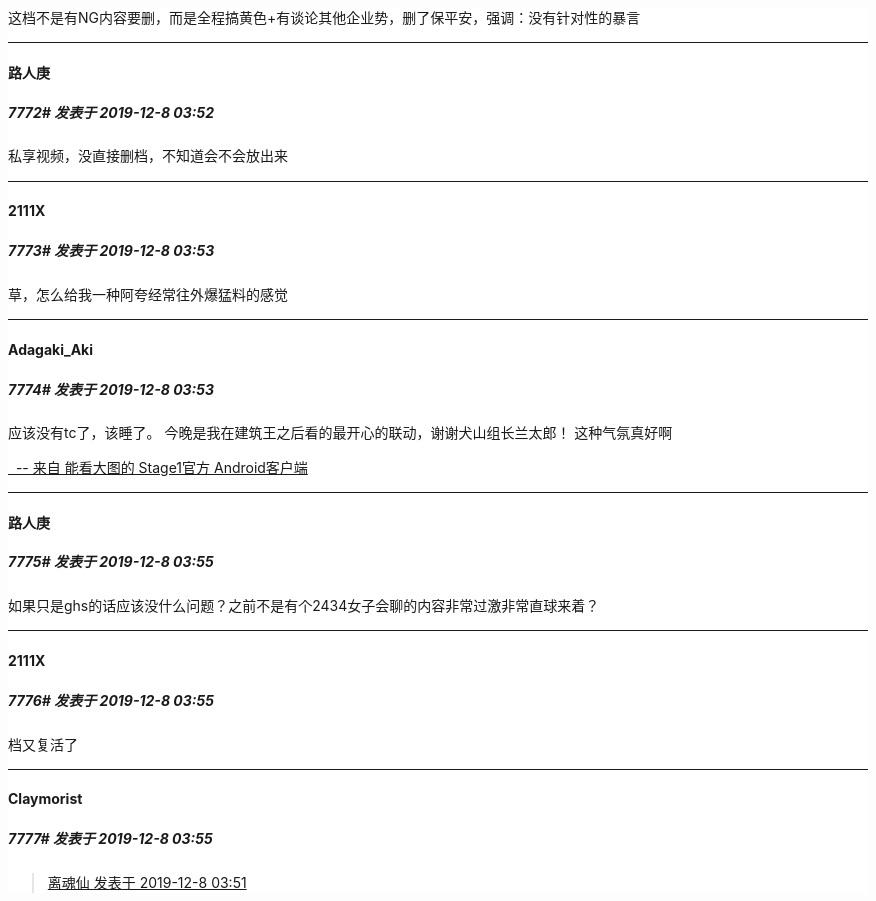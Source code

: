 这档不是有NG内容要删，而是全程搞黄色+有谈论其他企业势，删了保平安，强调：没有针对性的暴言


-----

####  路人庚  
##### 7772#       发表于 2019-12-8 03:52


私享视频，没直接删档，不知道会不会放出来


-----

####  2111X  
##### 7773#       发表于 2019-12-8 03:53


草，怎么给我一种阿夸经常往外爆猛料的感觉


-----

####  Adagaki_Aki  
##### 7774#       发表于 2019-12-8 03:53


应该没有tc了，该睡了。
今晚是我在建筑王之后看的最开心的联动，谢谢犬山组长兰太郎！
这种气氛真好啊

[  -- 来自 能看大图的 Stage1官方 Android客户端](https://www.coolapk.com/apk/140634)


-----

####  路人庚  
##### 7775#       发表于 2019-12-8 03:55


如果只是ghs的话应该没什么问题？之前不是有个2434女子会聊的内容非常过激非常直球来着？


-----

####  2111X  
##### 7776#       发表于 2019-12-8 03:55


档又复活了


-----

####  Claymorist  
##### 7777#       发表于 2019-12-8 03:55


<blockquote><a href="httphttps://bbs.saraba1st.com/2b/forum.php?mod=redirect&amp;goto=findpost&amp;pid=45767673&amp;ptid=1863536" target="_blank">离魂仙 发表于 2019-12-8 03:51</a>
